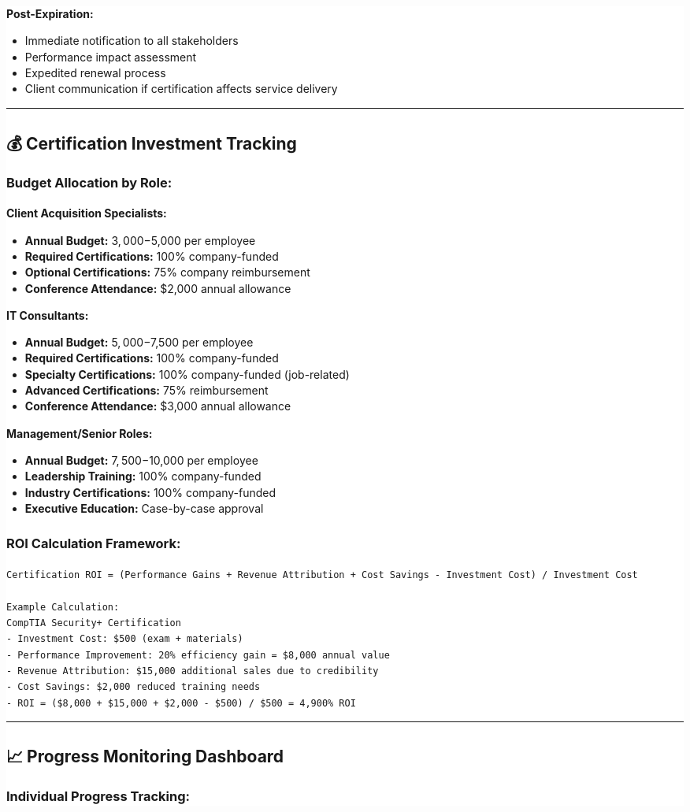 **Post-Expiration:**
- Immediate notification to all stakeholders
- Performance impact assessment
- Expedited renewal process
- Client communication if certification affects service delivery

---

## 💰 Certification Investment Tracking

### **Budget Allocation by Role:**

**Client Acquisition Specialists:**
- **Annual Budget:** $3,000-$5,000 per employee
- **Required Certifications:** 100% company-funded
- **Optional Certifications:** 75% company reimbursement
- **Conference Attendance:** $2,000 annual allowance

**IT Consultants:**
- **Annual Budget:** $5,000-$7,500 per employee
- **Required Certifications:** 100% company-funded
- **Specialty Certifications:** 100% company-funded (job-related)
- **Advanced Certifications:** 75% reimbursement
- **Conference Attendance:** $3,000 annual allowance

**Management/Senior Roles:**
- **Annual Budget:** $7,500-$10,000 per employee
- **Leadership Training:** 100% company-funded
- **Industry Certifications:** 100% company-funded
- **Executive Education:** Case-by-case approval

### **ROI Calculation Framework:**

```
Certification ROI = (Performance Gains + Revenue Attribution + Cost Savings - Investment Cost) / Investment Cost

Example Calculation:
CompTIA Security+ Certification
- Investment Cost: $500 (exam + materials)
- Performance Improvement: 20% efficiency gain = $8,000 annual value
- Revenue Attribution: $15,000 additional sales due to credibility
- Cost Savings: $2,000 reduced training needs
- ROI = ($8,000 + $15,000 + $2,000 - $500) / $500 = 4,900% ROI
```

---

## 📈 Progress Monitoring Dashboard

### **Individual Progress Tracking:**
